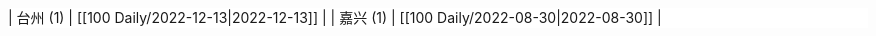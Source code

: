 | 台州 (1)     | [[100 Daily/2022-12-13\|2022-12-13]]                                                                                                                                                                                                                                                                                                                                                                                                                                                                                                                                                                                                                                                                                                                                                                                                                                                                                                                                                                                                                                                                                                                                                                                                                                                                                                                                                                                                                                                                                                                                                                                                                                                                                                                                                                                                                                                                                                                                                                                                                                                                                                                                                                                                                                                                                                       |
| 嘉兴 (1)     | [[100 Daily/2022-08-30\|2022-08-30]]                                                                                                                                                                                                                                                                                                                                                                                                                                                                                                                                                                                                                                                                                                                                                                                                                                                                                                                                                                                                                                                                                                                                                                                                                                                                                                                                                                                                                                                                                                                                                                                                                                                                                                                                                                                                                                                                                                                                                                                                                                                                                                                                                                                                                                                                                                       |